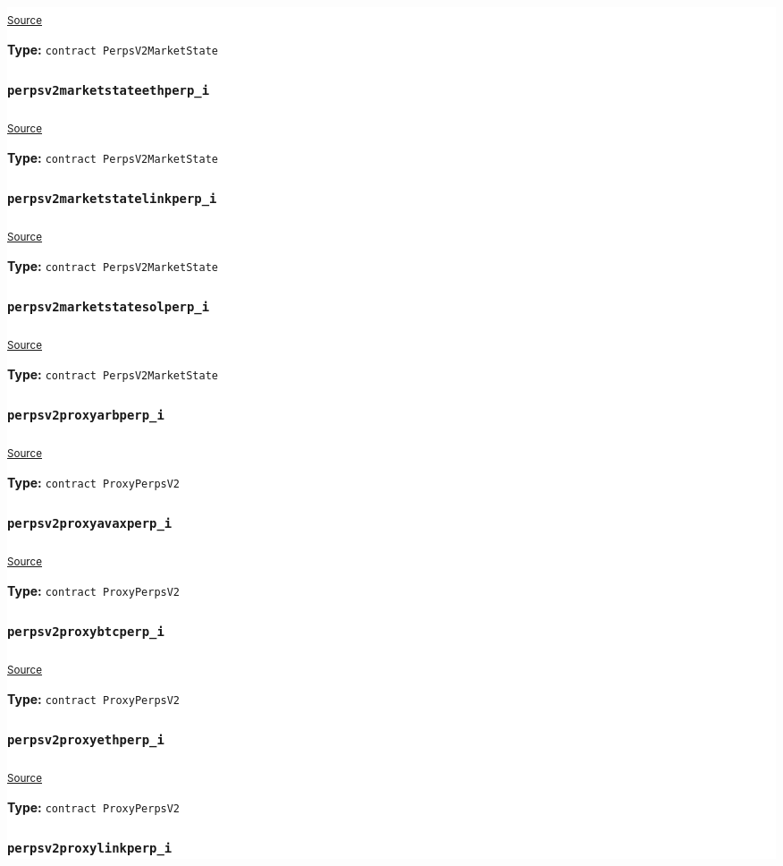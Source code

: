 <sub>[Source](https://github.com/Synthetixio/synthetix/tree/v2.94.0-alpha/contracts/migrations/Migration_IzarOptimismStep4.sol#L35)</sub>

**Type:** `contract PerpsV2MarketState`

### `perpsv2marketstateethperp_i`

<sub>[Source](https://github.com/Synthetixio/synthetix/tree/v2.94.0-alpha/contracts/migrations/Migration_IzarOptimismStep4.sol#L27)</sub>

**Type:** `contract PerpsV2MarketState`

### `perpsv2marketstatelinkperp_i`

<sub>[Source](https://github.com/Synthetixio/synthetix/tree/v2.94.0-alpha/contracts/migrations/Migration_IzarOptimismStep4.sol#L40)</sub>

**Type:** `contract PerpsV2MarketState`

### `perpsv2marketstatesolperp_i`

<sub>[Source](https://github.com/Synthetixio/synthetix/tree/v2.94.0-alpha/contracts/migrations/Migration_IzarOptimismStep4.sol#L45)</sub>

**Type:** `contract PerpsV2MarketState`

### `perpsv2proxyarbperp_i`

<sub>[Source](https://github.com/Synthetixio/synthetix/tree/v2.94.0-alpha/contracts/migrations/Migration_IzarOptimismStep4.sol#L58)</sub>

**Type:** `contract ProxyPerpsV2`

### `perpsv2proxyavaxperp_i`

<sub>[Source](https://github.com/Synthetixio/synthetix/tree/v2.94.0-alpha/contracts/migrations/Migration_IzarOptimismStep4.sol#L53)</sub>

**Type:** `contract ProxyPerpsV2`

### `perpsv2proxybtcperp_i`

<sub>[Source](https://github.com/Synthetixio/synthetix/tree/v2.94.0-alpha/contracts/migrations/Migration_IzarOptimismStep4.sol#L38)</sub>

**Type:** `contract ProxyPerpsV2`

### `perpsv2proxyethperp_i`

<sub>[Source](https://github.com/Synthetixio/synthetix/tree/v2.94.0-alpha/contracts/migrations/Migration_IzarOptimismStep4.sol#L30)</sub>

**Type:** `contract ProxyPerpsV2`

### `perpsv2proxylinkperp_i`
